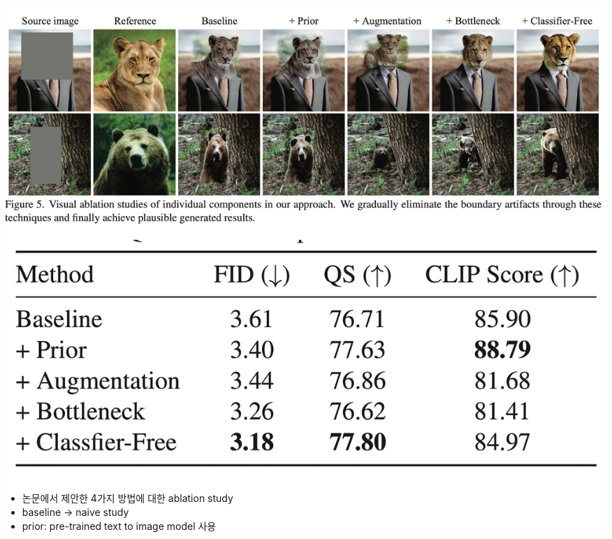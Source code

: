 <p align="center"><img src="/assets/images/Paper/PaintExample/20240501150145.png"></p>

<p align="center"><img src="/assets/images/Paper/PaintExample/20240501145106.png"></p>

- 논문에서 제안한 4가지 방법에 대한 ablation study
- baseline -> naive study
- prior: pre-trained text to image model 사용

